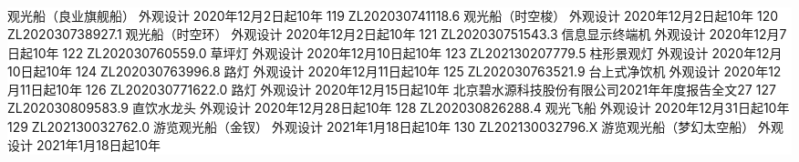 观光船（良业旗舰船）
外观设计
2020年12月2日起10年
119
ZL202030741118.6
观光船（时空梭）
外观设计
2020年12月2日起10年
120
ZL202030738927.1
观光船（时空环）
外观设计
2020年12月2日起10年
121
ZL202030751543.3
信息显示终端机
外观设计
2020年12月7日起10年
122
ZL202030760559.0
草坪灯
外观设计
2020年12月10日起10年
123
ZL202130207779.5
柱形景观灯
外观设计
2020年12月10日起10年
124
ZL202030763996.8
路灯
外观设计
2020年12月11日起10年
125
ZL202030763521.9
台上式净饮机
外观设计
2020年12月11日起10年
126
ZL202030771622.0
路灯
外观设计
2020年12月15日起10年
北京碧水源科技股份有限公司2021年年度报告全文27
127
ZL202030809583.9
直饮水龙头
外观设计
2020年12月28日起10年
128
ZL202030826288.4
观光飞船
外观设计
2020年12月31日起10年
129
ZL202130032762.0
游览观光船（金钗）
外观设计
2021年1月18日起10年
130
ZL202130032796.X
游览观光船（梦幻太空船）
外观设计
2021年1月18日起10年